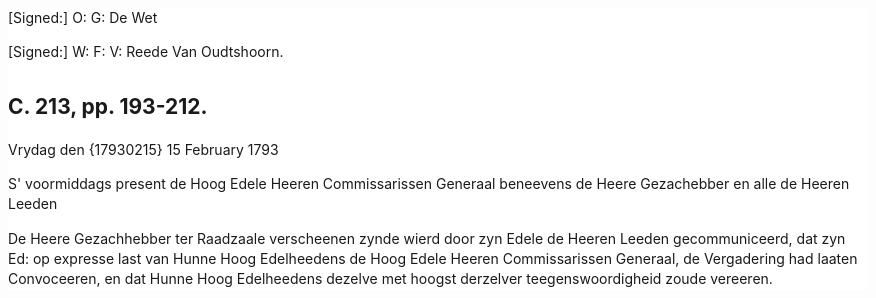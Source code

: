 [Signed:] O: G: De Wet

[Signed:] W: F: V: Reede Van Oudtshoorn.

## C. 213, pp. 193-212.

Vrydag den {17930215} 15 February 1793

S' voormiddags present de Hoog Edele Heeren Commissarissen Generaal beneevens de Heere Gezachebber en alle de Heeren Leeden

De Heere Gezachhebber ter Raadzaale verscheenen zynde wierd door zyn Edele de Heeren Leeden gecommuniceerd, dat zyn Ed: op expresse last van Hunne Hoog Edelheedens de Hoog Edele Heeren Commissarissen Generaal, de Vergadering had laaten Convoceeren, en dat Hunne Hoog Edelheedens dezelve met hoogst derzelver teegenswoordigheid zoude vereeren.
